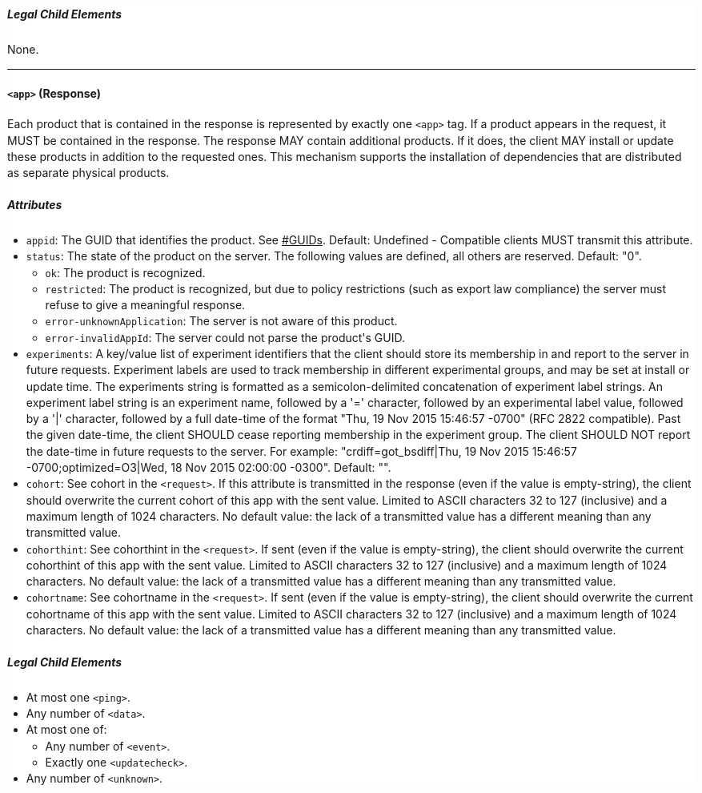 ##### Legal Child Elements #####
None.


---

#### `<app>` (Response) ####
Each product that is contained in the response is represented by exactly one `<app>` tag. If a product appears in the request, it MUST be contained in the response. The response MAY contain additional products. If it does, the client MAY install or update these products in addition to the requested ones. This mechanism supports the installation of dependencies that are distributed as separate physical products.
##### Attributes #####
  * `appid`: The GUID that identifies the product. See [#GUIDs](#guids). Default: Undefined - Compatible clients MUST transmit this attribute.
  * `status`: The state of the product on the server. The following values are defined, all others are reserved. Default: "0".
    * `ok`: The product is recognized.
    * `restricted`: The product is recognized, but due to policy restrictions (such as export law compliance) the server must refuse to give a meaningful response.
    * `error-unknownApplication`: The server is not aware of this product.
    * `error-invalidAppId`: The server could not parse the product's GUID.
  * `experiments`: A key/value list of experiment identifiers that the client should store its membership in and report to the server in future requests. Experiment labels are used to track membership in different experimental groups, and may be set at install or update time. The experiments string is formatted as a semicolon-delimited concatenation of experiment label strings. An experiment label string is an experiment name, followed by a '=' character, followed by an experimental label value, followed by a '|' character, followed by a full date-time of the format "Thu, 19 Nov 2015 15:46:57 -0700" (RFC 2822 compatible). Past the given date-time, the client SHOULD cease reporting membership in the experiment group. The client SHOULD NOT report the date-time in future requests to the server. For example: "crdiff=got\_bsdiff|Thu, 19 Nov 2015 15:46:57 -0700;optimized=O3|Wed, 18 Nov 2015 02:00:00 -0300". Default: "".
  * `cohort`: See cohort in the `<request>`. If this attribute is transmitted in the response (even if the value is empty-string), the client should overwrite the current cohort of this app with the sent value. Limited to ASCII characters 32 to 127 (inclusive) and a maximum length of 1024 characters. No default value: the lack of a transmitted value has a different meaning than any transmitted value.
  * `cohorthint`: See cohorthint in the `<request>`. If sent (even if the value is empty-string), the client should overwrite the current cohorthint of this app with the sent value. Limited to ASCII characters 32 to 127 (inclusive) and a maximum length of 1024 characters. No default value: the lack of a transmitted value has a different meaning than any transmitted value.
  * `cohortname`: See cohortname in the `<request>`. If sent (even if the value is empty-string), the client should overwrite the current cohortname of this app with the sent value. Limited to ASCII characters 32 to 127 (inclusive) and a maximum length of 1024 characters. No default value: the lack of a transmitted value has a different meaning than any transmitted value.

##### Legal Child Elements #####
  * At most one `<ping>`.
  * Any number of `<data>`.
  * At most one of:
    * Any number of `<event>`.
    * Exactly one `<updatecheck>`.
  * Any number of `<unknown>`.
